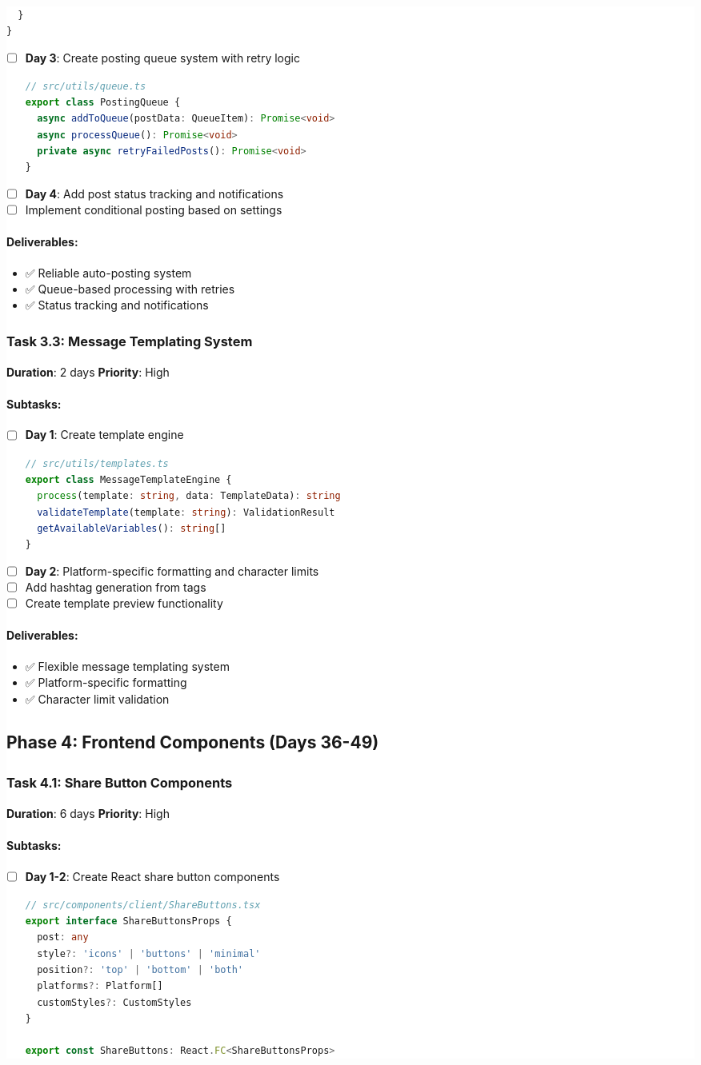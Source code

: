   ```typescript
    }
  }
  ```
- [ ] **Day 3**: Create posting queue system with retry logic
  ```typescript
  // src/utils/queue.ts
  export class PostingQueue {
    async addToQueue(postData: QueueItem): Promise<void>
    async processQueue(): Promise<void>
    private async retryFailedPosts(): Promise<void>
  }
  ```
- [ ] **Day 4**: Add post status tracking and notifications
- [ ] Implement conditional posting based on settings

#### Deliverables:
- ✅ Reliable auto-posting system
- ✅ Queue-based processing with retries
- ✅ Status tracking and notifications

### Task 3.3: Message Templating System
**Duration**: 2 days
**Priority**: High

#### Subtasks:
- [ ] **Day 1**: Create template engine
  ```typescript
  // src/utils/templates.ts
  export class MessageTemplateEngine {
    process(template: string, data: TemplateData): string
    validateTemplate(template: string): ValidationResult
    getAvailableVariables(): string[]
  }
  ```
- [ ] **Day 2**: Platform-specific formatting and character limits
- [ ] Add hashtag generation from tags
- [ ] Create template preview functionality

#### Deliverables:
- ✅ Flexible message templating system
- ✅ Platform-specific formatting
- ✅ Character limit validation

## Phase 4: Frontend Components (Days 36-49)

### Task 4.1: Share Button Components
**Duration**: 6 days
**Priority**: High

#### Subtasks:
- [ ] **Day 1-2**: Create React share button components
  ```typescript
  // src/components/client/ShareButtons.tsx
  export interface ShareButtonsProps {
    post: any
    style?: 'icons' | 'buttons' | 'minimal'
    position?: 'top' | 'bottom' | 'both'
    platforms?: Platform[]
    customStyles?: CustomStyles
  }
  
  export const ShareButtons: React.FC<ShareButtonsProps>
  ```